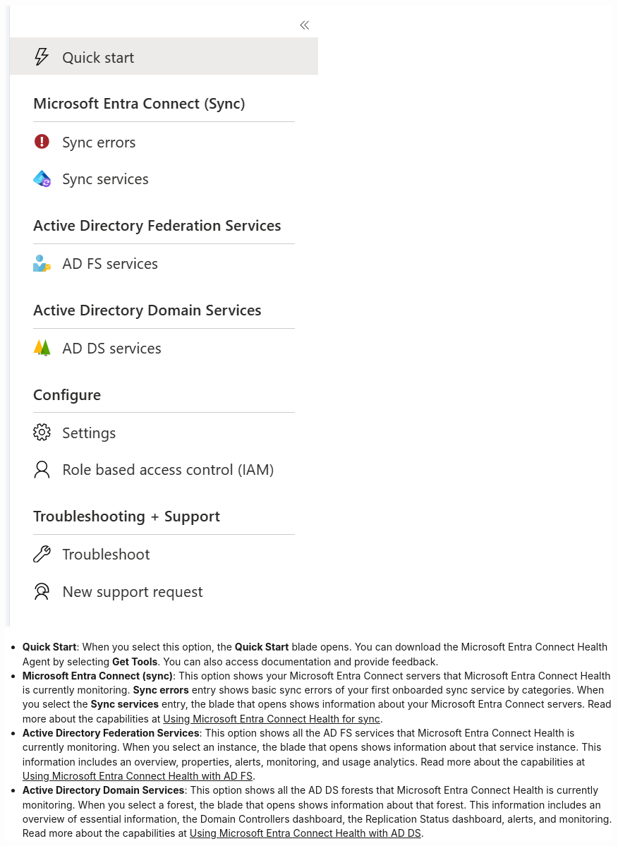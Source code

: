 ![Microsoft Entra Connect Health Portal](./media/whatis-hybrid-identity-health/portalsidebar.png)

* **Quick Start**: When you select this option, the **Quick Start** blade opens. You can download the Microsoft Entra Connect Health Agent by selecting **Get Tools**. You can also access documentation and provide feedback.
* **Microsoft Entra Connect (sync)**: This option shows your Microsoft Entra Connect servers that Microsoft Entra Connect Health is currently monitoring. **Sync errors** entry shows basic sync errors of your first onboarded sync service  by categories. When you select the **Sync services** entry, the blade that opens shows information about your Microsoft Entra Connect servers. Read more about the capabilities at [Using Microsoft Entra Connect Health for sync](how-to-connect-health-sync.md).
* **Active Directory Federation Services**: This option shows all the AD FS services that Microsoft Entra Connect Health is currently monitoring. When you select an instance, the blade that opens shows information about that service instance. This information includes an overview, properties, alerts, monitoring, and usage analytics. Read more about the capabilities at [Using Microsoft Entra Connect Health with AD FS](how-to-connect-health-adfs.md).
* **Active Directory Domain Services**: This option shows all the AD DS forests that Microsoft Entra Connect Health is currently monitoring. When you select a forest, the blade that opens shows information about that forest. This information includes an overview of essential information, the Domain Controllers dashboard, the Replication Status dashboard, alerts, and monitoring. Read more about the capabilities at [Using Microsoft Entra Connect Health with AD DS](how-to-connect-health-adds.md).